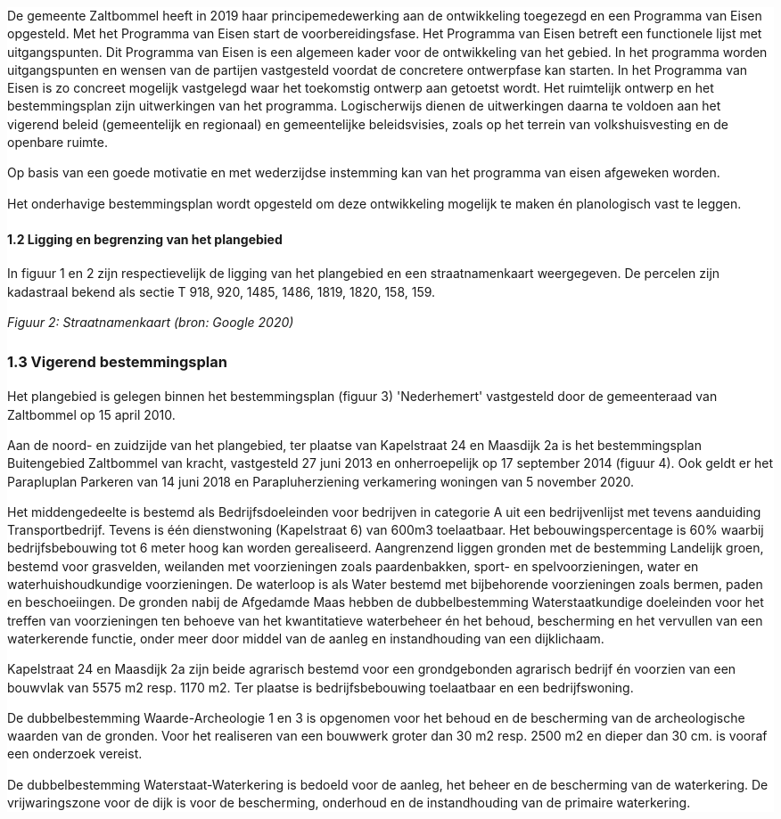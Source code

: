 De gemeente Zaltbommel heeft in 2019 haar principemedewerking aan de ontwikkeling toegezegd en een Programma van Eisen opgesteld. Met het Programma van Eisen start de voorbereidingsfase. Het Programma van Eisen betreft een functionele lijst met uitgangspunten. Dit Programma van Eisen is een algemeen kader voor de ontwikkeling van het gebied. In het programma worden uitgangspunten en wensen van de partijen vastgesteld voordat de concretere ontwerpfase kan starten. In het Programma van Eisen is zo concreet mogelijk vastgelegd waar het toekomstig ontwerp aan getoetst wordt. Het ruimtelijk ontwerp en het bestemmingsplan zijn uitwerkingen van het programma. Logischerwijs dienen de uitwerkingen daarna te voldoen aan het vigerend beleid (gemeentelijk en regionaal) en gemeentelijke beleidsvisies, zoals op het terrein van volkshuisvesting en de openbare ruimte.

Op basis van een goede motivatie en met wederzijdse instemming kan van het programma van eisen afgeweken worden.

Het onderhavige bestemmingsplan wordt opgesteld om deze ontwikkeling mogelijk te maken én planologisch vast te leggen.

#### <span id="page-4-2"></span>**1.2 Ligging en begrenzing van het plangebied**

In figuur 1 en 2 zijn respectievelijk de ligging van het plangebied en een straatnamenkaart weergegeven. De percelen zijn kadastraal bekend als sectie T 918, 920, 1485, 1486, 1819, 1820, 158, 159.

*Figuur 2: Straatnamenkaart (bron: Google 2020)*

### <span id="page-6-0"></span>**1.3 Vigerend bestemmingsplan**

Het plangebied is gelegen binnen het bestemmingsplan (figuur 3) 'Nederhemert' vastgesteld door de gemeenteraad van Zaltbommel op 15 april 2010.

Aan de noord- en zuidzijde van het plangebied, ter plaatse van Kapelstraat 24 en Maasdijk 2a is het bestemmingsplan Buitengebied Zaltbommel van kracht, vastgesteld 27 juni 2013 en onherroepelijk op 17 september 2014 (figuur 4). Ook geldt er het Parapluplan Parkeren van 14 juni 2018 en Parapluherziening verkamering woningen van 5 november 2020.

Het middengedeelte is bestemd als Bedrijfsdoeleinden voor bedrijven in categorie A uit een bedrijvenlijst met tevens aanduiding Transportbedrijf. Tevens is één dienstwoning (Kapelstraat 6) van 600m3 toelaatbaar. Het bebouwingspercentage is 60% waarbij bedrijfsbebouwing tot 6 meter hoog kan worden gerealiseerd. Aangrenzend liggen gronden met de bestemming Landelijk groen, bestemd voor grasvelden, weilanden met voorzieningen zoals paardenbakken, sport- en spelvoorzieningen, water en waterhuishoudkundige voorzieningen. De waterloop is als Water bestemd met bijbehorende voorzieningen zoals bermen, paden en beschoeiingen. De gronden nabij de Afgedamde Maas hebben de dubbelbestemming Waterstaatkundige doeleinden voor het treffen van voorzieningen ten behoeve van het kwantitatieve waterbeheer én het behoud, bescherming en het vervullen van een waterkerende functie, onder meer door middel van de aanleg en instandhouding van een dijklichaam.

Kapelstraat 24 en Maasdijk 2a zijn beide agrarisch bestemd voor een grondgebonden agrarisch bedrijf én voorzien van een bouwvlak van 5575 m2 resp. 1170 m2. Ter plaatse is bedrijfsbebouwing toelaatbaar en een bedrijfswoning.

De dubbelbestemming Waarde-Archeologie 1 en 3 is opgenomen voor het behoud en de bescherming van de archeologische waarden van de gronden. Voor het realiseren van een bouwwerk groter dan 30 m2 resp. 2500 m2 en dieper dan 30 cm. is vooraf een onderzoek vereist.

De dubbelbestemming Waterstaat-Waterkering is bedoeld voor de aanleg, het beheer en de bescherming van de waterkering. De vrijwaringszone voor de dijk is voor de bescherming, onderhoud en de instandhouding van de primaire waterkering.
